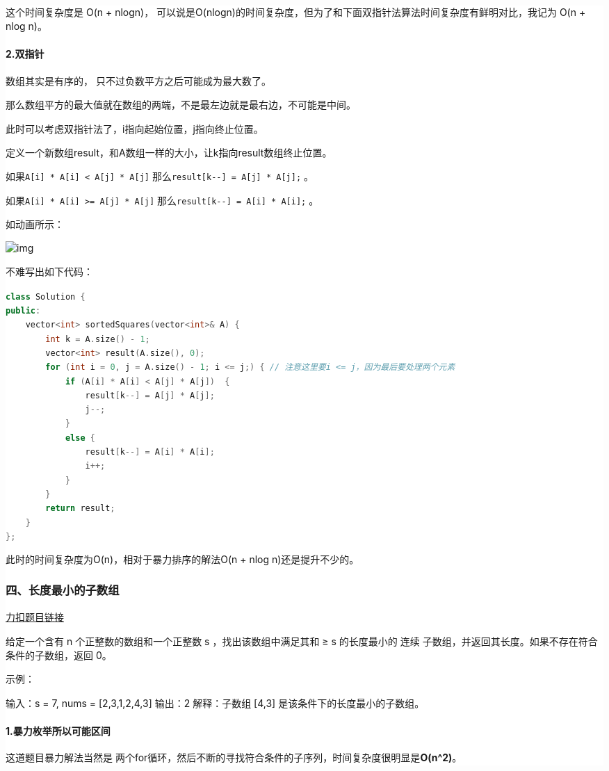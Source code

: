这个时间复杂度是 O(n + nlogn)， 可以说是O(nlogn)的时间复杂度，但为了和下面双指针法算法时间复杂度有鲜明对比，我记为 O(n + nlog n)。

#### 2.双指针

数组其实是有序的， 只不过负数平方之后可能成为最大数了。

那么数组平方的最大值就在数组的两端，不是最左边就是最右边，不可能是中间。

此时可以考虑双指针法了，i指向起始位置，j指向终止位置。

定义一个新数组result，和A数组一样的大小，让k指向result数组终止位置。

如果`A[i] * A[i] < A[j] * A[j]` 那么`result[k--] = A[j] * A[j];` 。

如果`A[i] * A[i] >= A[j] * A[j]` 那么`result[k--] = A[i] * A[i];` 。

如动画所示：

![img](https://code-thinking.cdn.bcebos.com/gifs/977.%E6%9C%89%E5%BA%8F%E6%95%B0%E7%BB%84%E7%9A%84%E5%B9%B3%E6%96%B9.gif)

不难写出如下代码：

```cpp
class Solution {
public:
    vector<int> sortedSquares(vector<int>& A) {
        int k = A.size() - 1;
        vector<int> result(A.size(), 0);
        for (int i = 0, j = A.size() - 1; i <= j;) { // 注意这里要i <= j，因为最后要处理两个元素
            if (A[i] * A[i] < A[j] * A[j])  {
                result[k--] = A[j] * A[j];
                j--;
            }
            else {
                result[k--] = A[i] * A[i];
                i++;
            }
        }
        return result;
    }
};
```

此时的时间复杂度为O(n)，相对于暴力排序的解法O(n + nlog n)还是提升不少的。

### 四、长度最小的子数组

[力扣题目链接](https://leetcode.cn/problems/minimum-size-subarray-sum/)

给定一个含有 n 个正整数的数组和一个正整数 s ，找出该数组中满足其和 ≥ s 的长度最小的 连续 子数组，并返回其长度。如果不存在符合条件的子数组，返回 0。

示例：

输入：s = 7, nums = [2,3,1,2,4,3] 输出：2 解释：子数组 [4,3] 是该条件下的长度最小的子数组。

#### 1.暴力枚举所以可能区间

这道题目暴力解法当然是 两个for循环，然后不断的寻找符合条件的子序列，时间复杂度很明显是**O(n^2)**。
